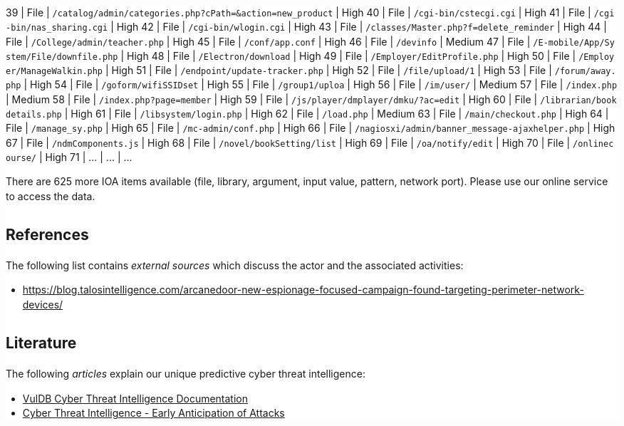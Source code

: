 39 | File | `/catalog/admin/categories.php?cPath=&action=new_product` | High
40 | File | `/cgi-bin/cstecgi.cgi` | High
41 | File | `/cgi-bin/nas_sharing.cgi` | High
42 | File | `/cgi-bin/wlogin.cgi` | High
43 | File | `/classes/Master.php?f=delete_reminder` | High
44 | File | `/College/admin/teacher.php` | High
45 | File | `/conf/app.conf` | High
46 | File | `/devinfo` | Medium
47 | File | `/E-mobile/App/System/File/downfile.php` | High
48 | File | `/Electron/download` | High
49 | File | `/Employer/EditProfile.php` | High
50 | File | `/Employer/ManageWalkin.php` | High
51 | File | `/endpoint/update-tracker.php` | High
52 | File | `/file/upload/1` | High
53 | File | `/forum/away.php` | High
54 | File | `/goform/wifiSSIDset` | High
55 | File | `/group1/uploa` | High
56 | File | `/im/user/` | Medium
57 | File | `/index.php` | Medium
58 | File | `/index.php?page=member` | High
59 | File | `/js/player/dmplayer/dmku/?ac=edit` | High
60 | File | `/librarian/bookdetails.php` | High
61 | File | `/libsystem/login.php` | High
62 | File | `/load.php` | Medium
63 | File | `/main/checkout.php` | High
64 | File | `/manage_sy.php` | High
65 | File | `/mc-admin/conf.php` | High
66 | File | `/nagiosxi/admin/banner_message-ajaxhelper.php` | High
67 | File | `/ndmComponents.js` | High
68 | File | `/novel/bookSetting/list` | High
69 | File | `/oa/notify/edit` | High
70 | File | `/onlinecourse/` | High
71 | ... | ... | ...

There are 625 more IOA items available (file, library, argument, input value, pattern, network port). Please use our online service to access the data.

## References

The following list contains _external sources_ which discuss the actor and the associated activities:

* https://blog.talosintelligence.com/arcanedoor-new-espionage-focused-campaign-found-targeting-perimeter-network-devices/

## Literature

The following _articles_ explain our unique predictive cyber threat intelligence:

* [VulDB Cyber Threat Intelligence Documentation](https://vuldb.com/?kb.cti)
* [Cyber Threat Intelligence - Early Anticipation of Attacks](https://www.scip.ch/en/?labs.20201022)
